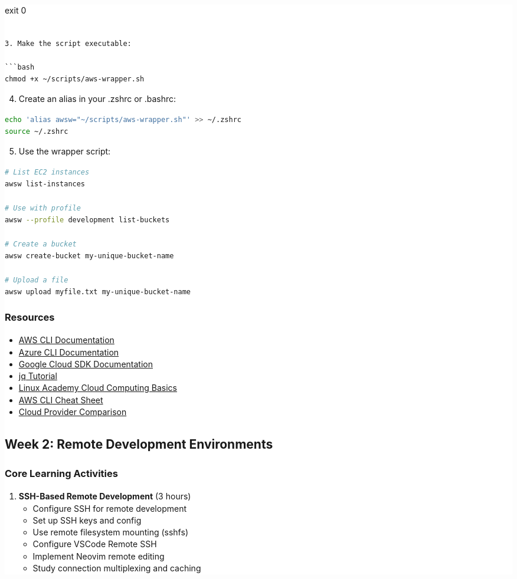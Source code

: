 exit 0
```

3. Make the script executable:

```bash
chmod +x ~/scripts/aws-wrapper.sh
```

4. Create an alias in your .zshrc or .bashrc:

```bash
echo 'alias awsw="~/scripts/aws-wrapper.sh"' >> ~/.zshrc
source ~/.zshrc
```

5. Use the wrapper script:

```bash
# List EC2 instances
awsw list-instances

# Use with profile
awsw --profile development list-buckets

# Create a bucket
awsw create-bucket my-unique-bucket-name

# Upload a file
awsw upload myfile.txt my-unique-bucket-name
```

### Resources

- [AWS CLI Documentation](https://awscli.amazonaws.com/v2/documentation/api/latest/index.html)
- [Azure CLI Documentation](https://docs.microsoft.com/en-us/cli/azure/)
- [Google Cloud SDK Documentation](https://cloud.google.com/sdk/docs)
- [jq Tutorial](https://stedolan.github.io/jq/tutorial/)
- [Linux Academy Cloud Computing Basics](https://linuxacademy.com/course/cloud-computing-basics/)
- [AWS CLI Cheat Sheet](https://github.com/tldr-pages/tldr/blob/master/pages/common/aws.md)
- [Cloud Provider Comparison](https://www.datamation.com/cloud/aws-vs-azure-vs-google-cloud/)

## Week 2: Remote Development Environments

### Core Learning Activities

1. **SSH-Based Remote Development** (3 hours)
   - Configure SSH for remote development
   - Set up SSH keys and config
   - Use remote filesystem mounting (sshfs)
   - Configure VSCode Remote SSH
   - Implement Neovim remote editing
   - Study connection multiplexing and caching
